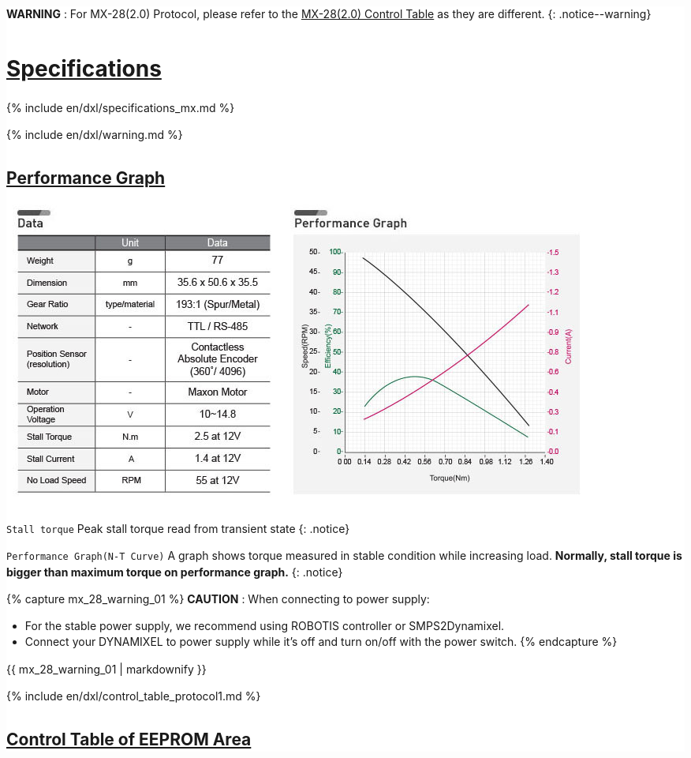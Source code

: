 **WARNING** : For MX-28(2.0) Protocol, please refer to the [MX-28(2.0) Control Table] as they are different.
{: .notice--warning}

# [Specifications](#specifications)

{% include en/dxl/specifications_mx.md %}

{% include en/dxl/warning.md %}

## [Performance Graph](#performance-graph)
![](/assets/images/dxl/mx/mx-28_ntgraph.jpg)

`Stall torque` Peak stall torque read from transient state
{: .notice}

`Performance Graph(N-T Curve)` A graph shows torque measured in stable condition while increasing load. **Normally, stall torque is bigger than maximum torque on performance graph.**
{: .notice}

{% capture mx_28_warning_01 %}
**CAUTION** : When connecting to power supply:
- For the stable power supply, we recommend using ROBOTIS controller or SMPS2Dynamixel.
- Connect your DYNAMIXEL to power supply while it’s off and turn on/off with the power switch.
{% endcapture %}

<div class="notice--warning">{{ mx_28_warning_01 | markdownify }}</div>

{% include en/dxl/control_table_protocol1.md %}

## [Control Table of EEPROM Area](#control-table-of-eeprom-area)


[MX-28AT_AR DWG]: http://en.robotis.com/service/download.php?no=127
[MX-28AT_AR PDF]: http://en.robotis.com/service/download.php?no=128
[MX-28AT_AR STEP]: http://en.robotis.com/service/download.php?no=129
[MX-28T DWG]: http://en.robotis.com/service/download.php?no=119
[MX-28T PDF]: http://en.robotis.com/service/download.php?no=120
[MX-28T STEP]: http://en.robotis.com/service/download.php?no=121
[MX-28T IGES]: http://en.robotis.com/service/download.php?no=122
[MX-28R DWG]: http://en.robotis.com/service/download.php?no=123
[MX-28R PDF]: http://en.robotis.com/service/download.php?no=124
[MX-28R STEP]: http://en.robotis.com/service/download.php?no=125
[MX-28R IGES]: http://en.robotis.com/service/download.php?no=126
[Update firmware]: /docs/en/software/rplus2/manager/#firmware-update
[MX-28(2.0) Control Table]: /docs/en/dxl/mx/mx-28-2/#control-table
[Compatibility Guide]: http://en.robotis.com/service/compatibility_table.php?cate=d